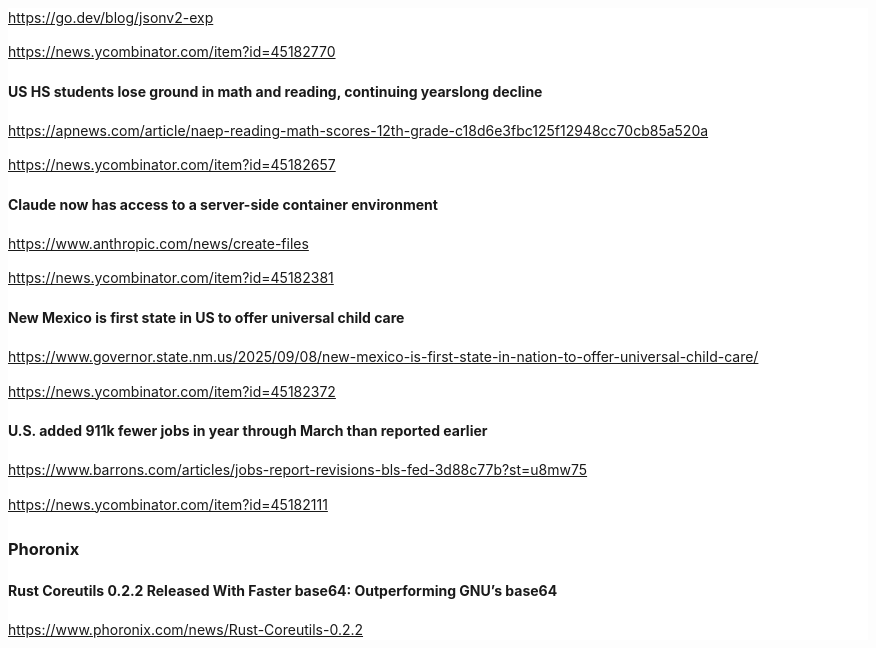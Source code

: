 <span style="color: blue!80!green"><https://go.dev/blog/jsonv2-exp></span>

<span style="color: black!50"><https://news.ycombinator.com/item?id=45182770></span>

</div>

<div class="minipage">

#### US HS students lose ground in math and reading, continuing yearslong decline

<span style="color: blue!80!green"><https://apnews.com/article/naep-reading-math-scores-12th-grade-c18d6e3fbc125f12948cc70cb85a520a></span>

<span style="color: black!50"><https://news.ycombinator.com/item?id=45182657></span>

</div>

<div class="minipage">

#### Claude now has access to a server-side container environment

<span style="color: blue!80!green"><https://www.anthropic.com/news/create-files></span>

<span style="color: black!50"><https://news.ycombinator.com/item?id=45182381></span>

</div>

<div class="minipage">

#### New Mexico is first state in US to offer universal child care

<span style="color: blue!80!green"><https://www.governor.state.nm.us/2025/09/08/new-mexico-is-first-state-in-nation-to-offer-universal-child-care/></span>

<span style="color: black!50"><https://news.ycombinator.com/item?id=45182372></span>

</div>

<div class="minipage">

#### U.S. added 911k fewer jobs in year through March than reported earlier

<span style="color: blue!80!green"><https://www.barrons.com/articles/jobs-report-revisions-bls-fed-3d88c77b?st=u8mw75></span>

<span style="color: black!50"><https://news.ycombinator.com/item?id=45182111></span>

</div>

### Phoronix

#### Rust Coreutils 0.2.2 Released With Faster base64: Outperforming GNU’s base64

<span style="color: blue!80!green"><https://www.phoronix.com/news/Rust-Coreutils-0.2.2></span>
